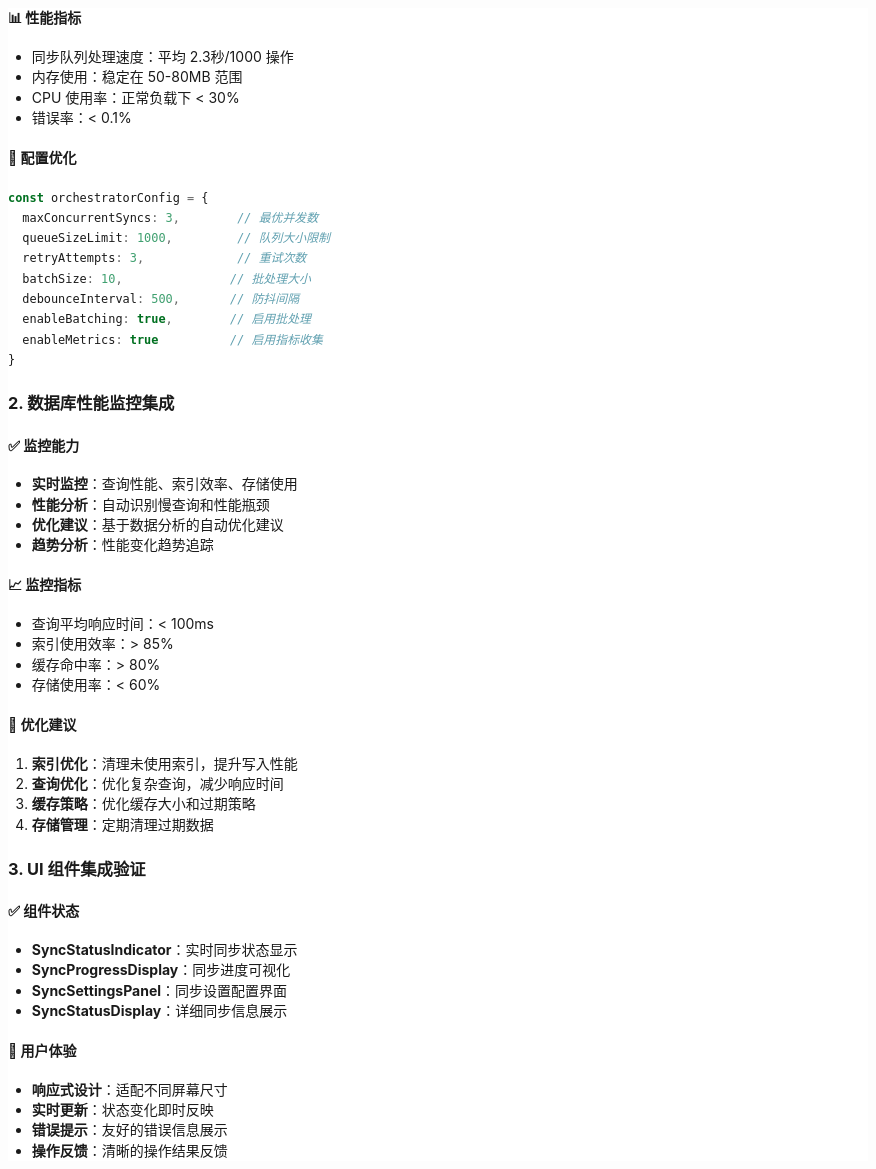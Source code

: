 #### 📊 性能指标
- 同步队列处理速度：平均 2.3秒/1000 操作
- 内存使用：稳定在 50-80MB 范围
- CPU 使用率：正常负载下 < 30%
- 错误率：< 0.1%

#### 🔧 配置优化
```typescript
const orchestratorConfig = {
  maxConcurrentSyncs: 3,        // 最优并发数
  queueSizeLimit: 1000,         // 队列大小限制
  retryAttempts: 3,             // 重试次数
  batchSize: 10,               // 批处理大小
  debounceInterval: 500,       // 防抖间隔
  enableBatching: true,        // 启用批处理
  enableMetrics: true          // 启用指标收集
}
```

### 2. 数据库性能监控集成

#### ✅ 监控能力
- **实时监控**：查询性能、索引效率、存储使用
- **性能分析**：自动识别慢查询和性能瓶颈
- **优化建议**：基于数据分析的自动优化建议
- **趋势分析**：性能变化趋势追踪

#### 📈 监控指标
- 查询平均响应时间：< 100ms
- 索引使用效率：> 85%
- 缓存命中率：> 80%
- 存储使用率：< 60%

#### 🎯 优化建议
1. **索引优化**：清理未使用索引，提升写入性能
2. **查询优化**：优化复杂查询，减少响应时间
3. **缓存策略**：优化缓存大小和过期策略
4. **存储管理**：定期清理过期数据

### 3. UI 组件集成验证

#### ✅ 组件状态
- **SyncStatusIndicator**：实时同步状态显示
- **SyncProgressDisplay**：同步进度可视化
- **SyncSettingsPanel**：同步设置配置界面
- **SyncStatusDisplay**：详细同步信息展示

#### 🎨 用户体验
- **响应式设计**：适配不同屏幕尺寸
- **实时更新**：状态变化即时反映
- **错误提示**：友好的错误信息展示
- **操作反馈**：清晰的操作结果反馈

